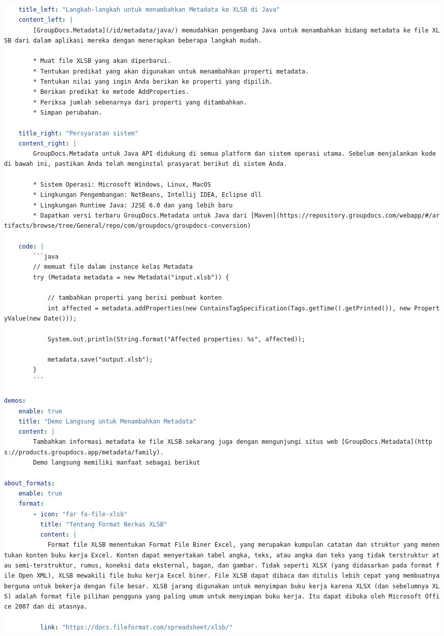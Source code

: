 ```yaml
    title_left: "Langkah-langkah untuk menambahkan Metadata ke XLSB di Java"
    content_left: |
        [GroupDocs.Metadata](/id/metadata/java/) memudahkan pengembang Java untuk menambahkan bidang metadata ke file XLSB dari dalam aplikasi mereka dengan menerapkan beberapa langkah mudah.

        * Muat file XLSB yang akan diperbarui.
        * Tentukan predikat yang akan digunakan untuk menambahkan properti metadata.
        * Tentukan nilai yang ingin Anda berikan ke properti yang dipilih.
        * Berikan predikat ke metode AddProperties.
        * Periksa jumlah sebenarnya dari properti yang ditambahkan.
        * Simpan perubahan.
        
    title_right: "Persyaratan sistem"
    content_right: |
        GroupDocs.Metadata untuk Java API didukung di semua platform dan sistem operasi utama. Sebelum menjalankan kode di bawah ini, pastikan Anda telah menginstal prasyarat berikut di sistem Anda.

        * Sistem Operasi: Microsoft Windows, Linux, MacOS
        * Lingkungan Pengembangan: NetBeans, Intellij IDEA, Eclipse dll
        * Lingkungan Runtime Java: J2SE 6.0 dan yang lebih baru
        * Dapatkan versi terbaru GroupDocs.Metadata untuk Java dari [Maven](https://repository.groupdocs.com/webapp/#/artifacts/browse/tree/General/repo/com/groupdocs/groupdocs-conversion)
        
    code: |
        ```java
        // memuat file dalam instance kelas Metadata
        try (Metadata metadata = new Metadata("input.xlsb")) {
        
        	// tambahkan properti yang berisi pembuat konten
        	int affected = metadata.addProperties(new ContainsTagSpecification(Tags.getTime().getPrinted()), new PropertyValue(new Date()));
        
        	System.out.println(String.format("Affected properties: %s", affected));
        
        	metadata.save("output.xlsb");
        }
        ```
        
demos:
    enable: true
    title: "Demo Langsung untuk Menambahkan Metadata"
    content: |
        Tambahkan informasi metadata ke file XLSB sekarang juga dengan mengunjungi situs web [GroupDocs.Metadata](https://products.groupdocs.app/metadata/family).  
        Demo langsung memiliki manfaat sebagai berikut
        
about_formats:
    enable: true
    format:
        - icon: "far fa-file-xlsb"
          title: "Tentang Format Berkas XLSB"
          content: |
            Format file XLSB menentukan Format File Biner Excel, yang merupakan kumpulan catatan dan struktur yang menentukan konten buku kerja Excel. Konten dapat menyertakan tabel angka, teks, atau angka dan teks yang tidak terstruktur atau semi-terstruktur, rumus, koneksi data eksternal, bagan, dan gambar. Tidak seperti XLSX (yang didasarkan pada format file Open XML), XLSB mewakili file buku kerja Excel biner. File XLSB dapat dibaca dan ditulis lebih cepat yang membuatnya berguna untuk bekerja dengan file besar. XLSB jarang digunakan untuk menyimpan buku kerja karena XLSX (dan sebelumnya XLS) adalah format file pilihan pengguna yang paling umum untuk menyimpan buku kerja. Itu dapat dibuka oleh Microsoft Office 2007 dan di atasnya.

          link: "https://docs.fileformat.com/spreadsheet/xlsb/"

```